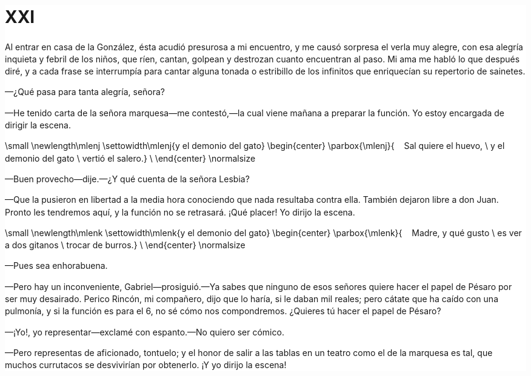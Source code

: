 # XXI

Al entrar en casa de la González, ésta acudió presurosa a mi encuentro, y me
causó sorpresa el verla muy alegre, con esa alegría inquieta y febril de los
niños, que ríen, cantan, golpean y destrozan cuanto encuentran al paso. Mi ama
me habló lo que después diré, y a cada frase se interrumpía para cantar alguna
tonada o estribillo de los infinitos que enriquecían su repertorio de sainetes.

—¿Qué pasa para tanta alegría, señora?

—He tenido carta de la señora marquesa—me contestó,—la cual viene mañana
a preparar la función. Yo estoy encargada de dirigir la escena.



\small
\newlength\mlenj
\settowidth\mlenj{y el demonio del gato}
\begin{center}
\parbox{\mlenj}{    Sal quiere el huevo,                        \\
                y el demonio del gato                           \\
                vertió el salero.}                              \\
\end{center}
\normalsize

—Buen provecho—dije.—¿Y qué cuenta de la señora Lesbia?

—Que la pusieron en libertad a la media hora conociendo que nada resultaba
contra ella. También dejaron libre a don Juan. Pronto les tendremos aquí, y la
función no se retrasará. ¡Qué placer! Yo dirijo la escena.



\small
\newlength\mlenk
\settowidth\mlenk{y el demonio del gato}
\begin{center}
\parbox{\mlenk}{    Madre, y qué gusto                          \\
                es ver a dos gitanos                            \\
                trocar de burros.}                              \\
\end{center}
\normalsize

—Pues sea enhorabuena.

—Pero hay un inconveniente, Gabriel—prosiguió.—Ya sabes que ninguno de esos
señores quiere hacer el papel de Pésaro por ser muy desairado. Perico Rincón,
mi compañero, dijo que lo haría, si le daban mil reales; pero cátate que ha
caído con una pulmonía, y si la función es para el 6, no sé cómo nos
compondremos. ¿Quieres tú hacer el papel de Pésaro?

—¡Yo!, yo representar—exclamé con espanto.—No quiero ser cómico.

—Pero representas de aficionado, tontuelo; y el honor de salir a las tablas en
un teatro como el de la marquesa es tal, que muchos currutacos se desvivirían
por obtenerlo. ¡Y yo dirijo la escena!

